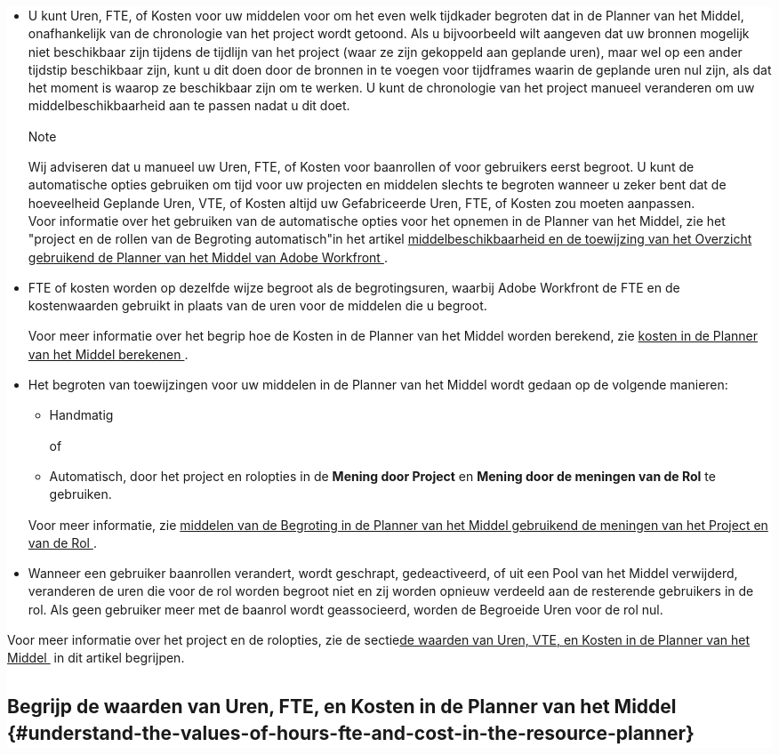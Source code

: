 * U kunt Uren, FTE, of Kosten voor uw middelen voor om het even welk tijdkader begroten dat in de Planner van het Middel, onafhankelijk van de chronologie van het project wordt getoond. Als u bijvoorbeeld wilt aangeven dat uw bronnen mogelijk niet beschikbaar zijn tijdens de tijdlijn van het project (waar ze zijn gekoppeld aan geplande uren), maar wel op een ander tijdstip beschikbaar zijn, kunt u dit doen door de bronnen in te voegen voor tijdframes waarin de geplande uren nul zijn, als dat het moment is waarop ze beschikbaar zijn om te werken. U kunt de chronologie van het project manueel veranderen om uw middelbeschikbaarheid aan te passen nadat u dit doet.

  >[!NOTE]
  >
  >Wij adviseren dat u manueel uw Uren, FTE, of Kosten voor baanrollen of voor gebruikers eerst begroot. U kunt de automatische opties gebruiken om tijd voor uw projecten en middelen slechts te begroten wanneer u zeker bent dat de hoeveelheid Geplande Uren, VTE, of Kosten altijd uw Gefabriceerde Uren, FTE, of Kosten zou moeten aanpassen.\
  >Voor informatie over het gebruiken van de automatische opties voor het opnemen in de Planner van het Middel, zie het &quot;project en de rollen van de Begroting automatisch&quot;in het artikel [&#x200B; middelbeschikbaarheid en de toewijzing van het Overzicht gebruikend de Planner van het Middel van Adobe Workfront &#x200B;](../../resource-mgmt/resource-planning/resource-availability-allocation-resource-planner.md).

* FTE of kosten worden op dezelfde wijze begroot als de begrotingsuren, waarbij Adobe Workfront de FTE en de kostenwaarden gebruikt in plaats van de uren voor de middelen die u begroot.

  Voor meer informatie over het begrip hoe de Kosten in de Planner van het Middel worden berekend, zie [&#x200B; kosten in de Planner van het Middel berekenen &#x200B;](../../resource-mgmt/resource-planning/calculate-costs-resource-planner.md).

* Het begroten van toewijzingen voor uw middelen in de Planner van het Middel wordt gedaan op de volgende manieren:

   * Handmatig

     of

   * Automatisch, door het project en rolopties in de **Mening door Project** en **Mening door de meningen van de Rol** te gebruiken.

  Voor meer informatie, zie [&#x200B; middelen van de Begroting in de Planner van het Middel gebruikend de meningen van het Project en van de Rol &#x200B;](../../resource-mgmt/resource-planning/budget-resources-project-role-views-resource-planner.md).

* Wanneer een gebruiker baanrollen verandert, wordt geschrapt, gedeactiveerd, of uit een Pool van het Middel verwijderd, veranderen de uren die voor de rol worden begroot niet en zij worden opnieuw verdeeld aan de resterende gebruikers in de rol. Als geen gebruiker meer met de baanrol wordt geassocieerd, worden de Begroeide Uren voor de rol nul.

Voor meer informatie over het project en de rolopties, zie de sectie [&#x200B; de waarden van Uren, VTE, en Kosten in de Planner van het Middel &#x200B;](#understand-the-values-of-hours-fte-and-cost-in-the-resource-planner) in dit artikel begrijpen.

## Begrijp de waarden van Uren, FTE, en Kosten in de Planner van het Middel {#understand-the-values-of-hours-fte-and-cost-in-the-resource-planner}


